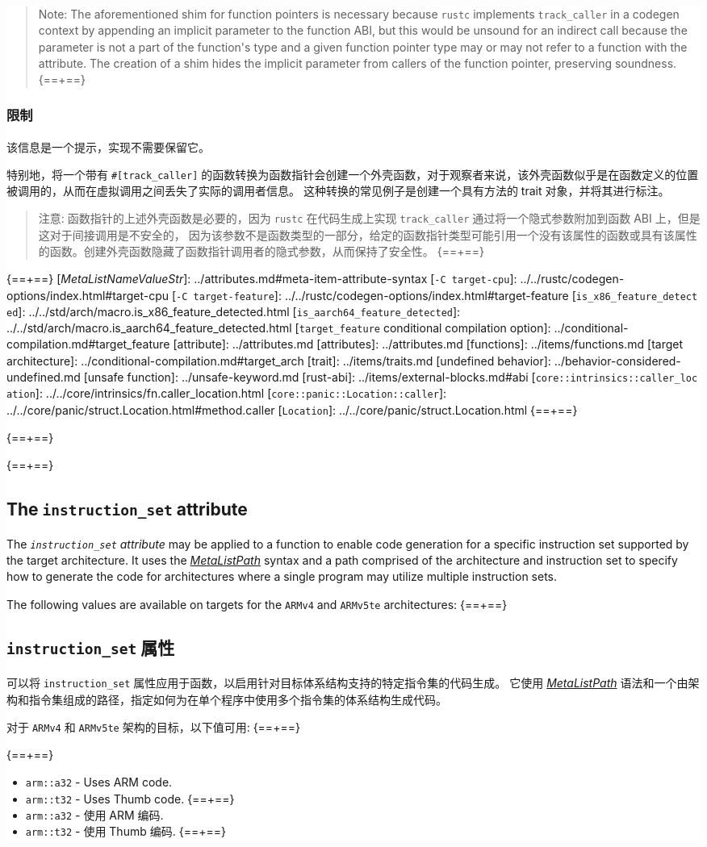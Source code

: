 > Note: The aforementioned shim for function pointers is necessary because `rustc` implements
> `track_caller` in a codegen context by appending an implicit parameter to the function ABI, but
> this would be unsound for an indirect call because the parameter is not a part of the function's
> type and a given function pointer type may or may not refer to a function with the attribute. The
> creation of a shim hides the implicit parameter from callers of the function pointer, preserving
> soundness.
{==+==}
### 限制

该信息是一个提示，实现不需要保留它。

特别地，将一个带有 `#[track_caller]` 的函数转换为函数指针会创建一个外壳函数，对于观察者来说，该外壳函数似乎是在函数定义的位置被调用的，从而在虚拟调用之间丢失了实际的调用者信息。
这种转换的常见例子是创建一个具有方法的 trait 对象，并将其进行标注。

> 注意: 函数指针的上述外壳函数是必要的，因为 `rustc` 在代码生成上实现 `track_caller` 通过将一个隐式参数附加到函数 ABI 上，但是这对于间接调用是不安全的，
> 因为该参数不是函数类型的一部分，给定的函数指针类型可能引用一个没有该属性的函数或具有该属性的函数。创建外壳函数隐藏了函数指针调用者的隐式参数，从而保持了安全性。
{==+==}


{==+==}
[_MetaListNameValueStr_]: ../attributes.md#meta-item-attribute-syntax
[`-C target-cpu`]: ../../rustc/codegen-options/index.html#target-cpu
[`-C target-feature`]: ../../rustc/codegen-options/index.html#target-feature
[`is_x86_feature_detected`]: ../../std/arch/macro.is_x86_feature_detected.html
[`is_aarch64_feature_detected`]: ../../std/arch/macro.is_aarch64_feature_detected.html
[`target_feature` conditional compilation option]: ../conditional-compilation.md#target_feature
[attribute]: ../attributes.md
[attributes]: ../attributes.md
[functions]: ../items/functions.md
[target architecture]: ../conditional-compilation.md#target_arch
[trait]: ../items/traits.md
[undefined behavior]: ../behavior-considered-undefined.md
[unsafe function]: ../unsafe-keyword.md
[rust-abi]: ../items/external-blocks.md#abi
[`core::intrinsics::caller_location`]: ../../core/intrinsics/fn.caller_location.html
[`core::panic::Location::caller`]: ../../core/panic/struct.Location.html#method.caller
[`Location`]: ../../core/panic/struct.Location.html
{==+==}

{==+==}


{==+==}
## The `instruction_set` attribute

The *`instruction_set` attribute* may be applied to a function to enable code generation for a specific
instruction set supported by the target architecture. It uses the [_MetaListPath_] syntax and a path
comprised of the architecture and instruction set to specify how to generate the code for
architectures where a single program may utilize multiple instruction sets.

The following values are available on targets for the `ARMv4` and `ARMv5te` architectures:
{==+==}
## `instruction_set` 属性

可以将 `instruction_set` 属性应用于函数，以启用针对目标体系结构支持的特定指令集的代码生成。
它使用 [_MetaListPath_] 语法和一个由架构和指令集组成的路径，指定如何为在单个程序中使用多个指令集的体系结构生成代码。

对于 `ARMv4` 和 `ARMv5te` 架构的目标，以下值可用:
{==+==}


{==+==}
* `arm::a32` - Uses ARM code.
* `arm::t32` - Uses Thumb code.
{==+==}
* `arm::a32` - 使用 ARM 编码.
* `arm::t32` - 使用 Thumb 编码.
{==+==}



[ADX]: https://en.wikipedia.org/wiki/Intel_ADX
[AES]: https://en.wikipedia.org/wiki/AES_instruction_set
[AVX]: https://en.wikipedia.org/wiki/Advanced_Vector_Extensions
[AVX2]: https://en.wikipedia.org/wiki/Advanced_Vector_Extensions#AVX2
[BMI1]: https://en.wikipedia.org/wiki/Bit_Manipulation_Instruction_Sets
[BMI2]: https://en.wikipedia.org/wiki/Bit_Manipulation_Instruction_Sets#BMI2
[FMA3]: https://en.wikipedia.org/wiki/FMA_instruction_set
[`fxsave`]: https://www.felixcloutier.com/x86/fxsave
[`fxrstor`]: https://www.felixcloutier.com/x86/fxrstor
[`lzcnt`]: https://www.felixcloutier.com/x86/lzcnt
[`pclmulqdq`]: https://www.felixcloutier.com/x86/pclmulqdq
[`popcnt`]: https://www.felixcloutier.com/x86/popcnt
[`rdrand`]: https://en.wikipedia.org/wiki/RdRand
[`rdseed`]: https://en.wikipedia.org/wiki/RdRand
[SHA]: https://en.wikipedia.org/wiki/Intel_SHA_extensions
[SSE]: https://en.wikipedia.org/wiki/Streaming_SIMD_Extensions
[SSE2]: https://en.wikipedia.org/wiki/SSE2
[SSE3]: https://en.wikipedia.org/wiki/SSE3
[SSE4.1]: https://en.wikipedia.org/wiki/SSE4#SSE4.1
[SSE4.2]: https://en.wikipedia.org/wiki/SSE4#SSE4.2
[SSSE3]: https://en.wikipedia.org/wiki/SSSE3
[`xsave`]: https://www.felixcloutier.com/x86/xsave
[`xsavec`]: https://www.felixcloutier.com/x86/xsavec
[`xsaveopt`]: https://www.felixcloutier.com/x86/xsaveopt
[`xsaves`]: https://www.felixcloutier.com/x86/xsaves
[ARM Architecture Reference Manual]: https://developer.arm.com/documentation/ddi0487/latest
[developer.arm.com]: https://developer.arm.com
[ARM Architecture Reference Manual]: https://developer.arm.com/documentation/ddi0487/latest
[developer.arm.com]: https://developer.arm.com
[simd128]: https://github.com/webassembly/simd
[simd128]: https://github.com/webassembly/simd
[_MetaListPath_]: ../attributes.md#meta-item-attribute-syntax